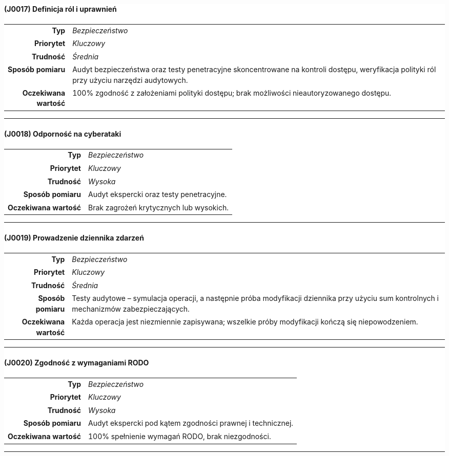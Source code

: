 
#### (J0017) Definicja ról i uprawnień

|                        |                                                                                                                                           |
| ---------------------: | :---------------------------------------------------------------------------------------------------------------------------------------- |
| **Typ**                | *Bezpieczeństwo*                                                                                                                          |
| **Priorytet**          | *Kluczowy*                                                                                                                                |
| **Trudność**           | *Średnia*                                                                                                                               |
| **Sposób pomiaru**     | Audyt bezpieczeństwa oraz testy penetracyjne skoncentrowane na kontroli dostępu, weryfikacja polityki ról przy użyciu narzędzi audytowych.  |
| **Oczekiwana wartość** | 100% zgodność z założeniami polityki dostępu; brak możliwości nieautoryzowanego dostępu.                                                    |

---

#### (J0018) Odporność na cyberataki

|                        |                                                                                                                                           |
| ---------------------: | :---------------------------------------------------------------------------------------------------------------------------------------- |
| **Typ**                | *Bezpieczeństwo*                                                                                                                          |
| **Priorytet**          | *Kluczowy*                                                                                                                                |
| **Trudność**           | *Wysoka*                                                                                                                                  |
| **Sposób pomiaru**     | Audyt ekspercki oraz testy penetracyjne.                                                                                                  |
| **Oczekiwana wartość** | Brak zagrożeń krytycznych lub wysokich.                                                                                                   |

---

#### (J0019) Prowadzenie dziennika zdarzeń

|                        |                                                                                                                                           |
| ---------------------: | :---------------------------------------------------------------------------------------------------------------------------------------- |
| **Typ**                | *Bezpieczeństwo*                                                                                                                          |
| **Priorytet**          | *Kluczowy*                                                                                                                                |
| **Trudność**           | *Średnia*                                                                                                                               |
| **Sposób pomiaru**     | Testy audytowe – symulacja operacji, a następnie próba modyfikacji dziennika przy użyciu sum kontrolnych i mechanizmów zabezpieczających.    |
| **Oczekiwana wartość** | Każda operacja jest niezmiennie zapisywana; wszelkie próby modyfikacji kończą się niepowodzeniem.                                          |

---

#### (J0020) Zgodność z wymaganiami RODO

|                        |                                                                                                                                                   |
| ---------------------: | ------------------------------------------------------------------------------------------------------------------------------------------------- |
| **Typ**                | *Bezpieczeństwo*                                                                                                                                 |
| **Priorytet**          | *Kluczowy*                                                                                                                                       |
| **Trudność**           | *Wysoka*                                                                                                                                         |
| **Sposób pomiaru**     | Audyt ekspercki pod kątem zgodności prawnej i technicznej.                                                                                          |
| **Oczekiwana wartość** | 100% spełnienie wymagań RODO, brak niezgodności.                                                                                                  |

---